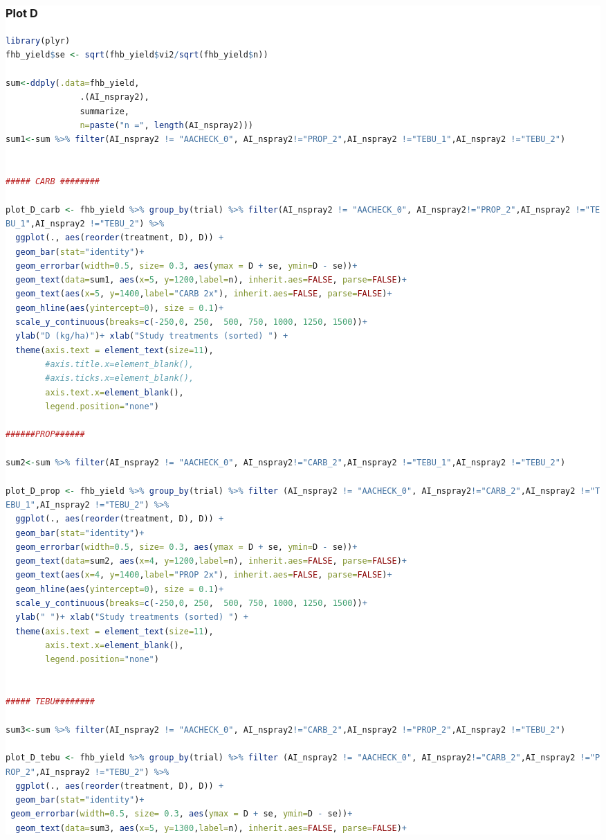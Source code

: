 
### Plot D

``` r
library(plyr)
fhb_yield$se <- sqrt(fhb_yield$vi2/sqrt(fhb_yield$n))

sum<-ddply(.data=fhb_yield, 
               .(AI_nspray2), 
               summarize, 
               n=paste("n =", length(AI_nspray2)))
sum1<-sum %>% filter(AI_nspray2 != "AACHECK_0", AI_nspray2!="PROP_2",AI_nspray2 !="TEBU_1",AI_nspray2 !="TEBU_2")


##### CARB ########

plot_D_carb <- fhb_yield %>% group_by(trial) %>% filter(AI_nspray2 != "AACHECK_0", AI_nspray2!="PROP_2",AI_nspray2 !="TEBU_1",AI_nspray2 !="TEBU_2") %>% 
  ggplot(., aes(reorder(treatment, D), D)) +
  geom_bar(stat="identity")+
  geom_errorbar(width=0.5, size= 0.3, aes(ymax = D + se, ymin=D - se))+
  geom_text(data=sum1, aes(x=5, y=1200,label=n), inherit.aes=FALSE, parse=FALSE)+
  geom_text(aes(x=5, y=1400,label="CARB 2x"), inherit.aes=FALSE, parse=FALSE)+
  geom_hline(aes(yintercept=0), size = 0.1)+
  scale_y_continuous(breaks=c(-250,0, 250,  500, 750, 1000, 1250, 1500))+
  ylab("D (kg/ha)")+ xlab("Study treatments (sorted) ") +
  theme(axis.text = element_text(size=11),
        #axis.title.x=element_blank(), 
        #axis.ticks.x=element_blank(),
        axis.text.x=element_blank(),
        legend.position="none")

######PROP######

sum2<-sum %>% filter(AI_nspray2 != "AACHECK_0", AI_nspray2!="CARB_2",AI_nspray2 !="TEBU_1",AI_nspray2 !="TEBU_2")

plot_D_prop <- fhb_yield %>% group_by(trial) %>% filter (AI_nspray2 != "AACHECK_0", AI_nspray2!="CARB_2",AI_nspray2 !="TEBU_1",AI_nspray2 !="TEBU_2") %>% 
  ggplot(., aes(reorder(treatment, D), D)) +
  geom_bar(stat="identity")+
  geom_errorbar(width=0.5, size= 0.3, aes(ymax = D + se, ymin=D - se))+
  geom_text(data=sum2, aes(x=4, y=1200,label=n), inherit.aes=FALSE, parse=FALSE)+
  geom_text(aes(x=4, y=1400,label="PROP 2x"), inherit.aes=FALSE, parse=FALSE)+
  geom_hline(aes(yintercept=0), size = 0.1)+
  scale_y_continuous(breaks=c(-250,0, 250,  500, 750, 1000, 1250, 1500))+
  ylab(" ")+ xlab("Study treatments (sorted) ") +
  theme(axis.text = element_text(size=11),
        axis.text.x=element_blank(),
        legend.position="none")


##### TEBU########

sum3<-sum %>% filter(AI_nspray2 != "AACHECK_0", AI_nspray2!="CARB_2",AI_nspray2 !="PROP_2",AI_nspray2 !="TEBU_2")

plot_D_tebu <- fhb_yield %>% group_by(trial) %>% filter (AI_nspray2 != "AACHECK_0", AI_nspray2!="CARB_2",AI_nspray2 !="PROP_2",AI_nspray2 !="TEBU_2") %>% 
  ggplot(., aes(reorder(treatment, D), D)) +
  geom_bar(stat="identity")+
 geom_errorbar(width=0.5, size= 0.3, aes(ymax = D + se, ymin=D - se))+
  geom_text(data=sum3, aes(x=5, y=1300,label=n), inherit.aes=FALSE, parse=FALSE)+
```
